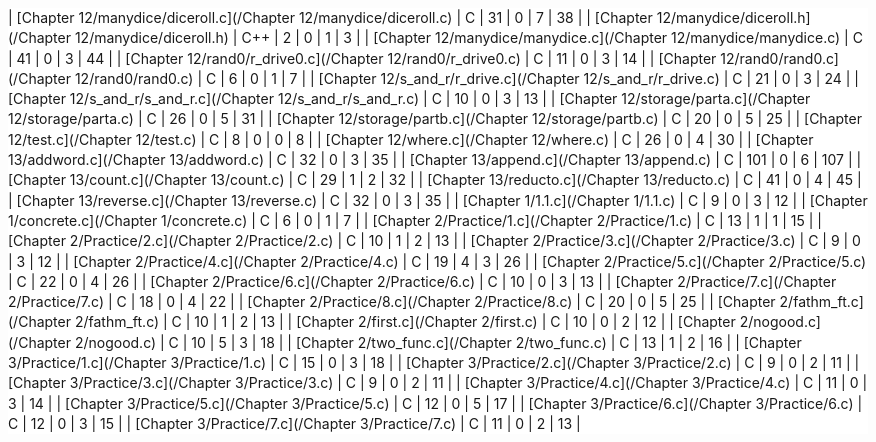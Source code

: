 | [Chapter 12/manydice/diceroll.c](/Chapter 12/manydice/diceroll.c) | C | 31 | 0 | 7 | 38 |
| [Chapter 12/manydice/diceroll.h](/Chapter 12/manydice/diceroll.h) | C++ | 2 | 0 | 1 | 3 |
| [Chapter 12/manydice/manydice.c](/Chapter 12/manydice/manydice.c) | C | 41 | 0 | 3 | 44 |
| [Chapter 12/rand0/r_drive0.c](/Chapter 12/rand0/r_drive0.c) | C | 11 | 0 | 3 | 14 |
| [Chapter 12/rand0/rand0.c](/Chapter 12/rand0/rand0.c) | C | 6 | 0 | 1 | 7 |
| [Chapter 12/s_and_r/r_drive.c](/Chapter 12/s_and_r/r_drive.c) | C | 21 | 0 | 3 | 24 |
| [Chapter 12/s_and_r/s_and_r.c](/Chapter 12/s_and_r/s_and_r.c) | C | 10 | 0 | 3 | 13 |
| [Chapter 12/storage/parta.c](/Chapter 12/storage/parta.c) | C | 26 | 0 | 5 | 31 |
| [Chapter 12/storage/partb.c](/Chapter 12/storage/partb.c) | C | 20 | 0 | 5 | 25 |
| [Chapter 12/test.c](/Chapter 12/test.c) | C | 8 | 0 | 0 | 8 |
| [Chapter 12/where.c](/Chapter 12/where.c) | C | 26 | 0 | 4 | 30 |
| [Chapter 13/addword.c](/Chapter 13/addword.c) | C | 32 | 0 | 3 | 35 |
| [Chapter 13/append.c](/Chapter 13/append.c) | C | 101 | 0 | 6 | 107 |
| [Chapter 13/count.c](/Chapter 13/count.c) | C | 29 | 1 | 2 | 32 |
| [Chapter 13/reducto.c](/Chapter 13/reducto.c) | C | 41 | 0 | 4 | 45 |
| [Chapter 13/reverse.c](/Chapter 13/reverse.c) | C | 32 | 0 | 3 | 35 |
| [Chapter 1/1.1.c](/Chapter 1/1.1.c) | C | 9 | 0 | 3 | 12 |
| [Chapter 1/concrete.c](/Chapter 1/concrete.c) | C | 6 | 0 | 1 | 7 |
| [Chapter 2/Practice/1.c](/Chapter 2/Practice/1.c) | C | 13 | 1 | 1 | 15 |
| [Chapter 2/Practice/2.c](/Chapter 2/Practice/2.c) | C | 10 | 1 | 2 | 13 |
| [Chapter 2/Practice/3.c](/Chapter 2/Practice/3.c) | C | 9 | 0 | 3 | 12 |
| [Chapter 2/Practice/4.c](/Chapter 2/Practice/4.c) | C | 19 | 4 | 3 | 26 |
| [Chapter 2/Practice/5.c](/Chapter 2/Practice/5.c) | C | 22 | 0 | 4 | 26 |
| [Chapter 2/Practice/6.c](/Chapter 2/Practice/6.c) | C | 10 | 0 | 3 | 13 |
| [Chapter 2/Practice/7.c](/Chapter 2/Practice/7.c) | C | 18 | 0 | 4 | 22 |
| [Chapter 2/Practice/8.c](/Chapter 2/Practice/8.c) | C | 20 | 0 | 5 | 25 |
| [Chapter 2/fathm_ft.c](/Chapter 2/fathm_ft.c) | C | 10 | 1 | 2 | 13 |
| [Chapter 2/first.c](/Chapter 2/first.c) | C | 10 | 0 | 2 | 12 |
| [Chapter 2/nogood.c](/Chapter 2/nogood.c) | C | 10 | 5 | 3 | 18 |
| [Chapter 2/two_func.c](/Chapter 2/two_func.c) | C | 13 | 1 | 2 | 16 |
| [Chapter 3/Practice/1.c](/Chapter 3/Practice/1.c) | C | 15 | 0 | 3 | 18 |
| [Chapter 3/Practice/2.c](/Chapter 3/Practice/2.c) | C | 9 | 0 | 2 | 11 |
| [Chapter 3/Practice/3.c](/Chapter 3/Practice/3.c) | C | 9 | 0 | 2 | 11 |
| [Chapter 3/Practice/4.c](/Chapter 3/Practice/4.c) | C | 11 | 0 | 3 | 14 |
| [Chapter 3/Practice/5.c](/Chapter 3/Practice/5.c) | C | 12 | 0 | 5 | 17 |
| [Chapter 3/Practice/6.c](/Chapter 3/Practice/6.c) | C | 12 | 0 | 3 | 15 |
| [Chapter 3/Practice/7.c](/Chapter 3/Practice/7.c) | C | 11 | 0 | 2 | 13 |